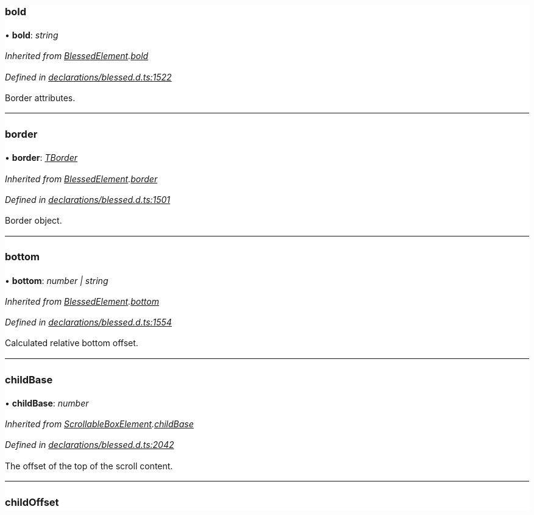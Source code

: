 ###  bold

• **bold**: *string*

*Inherited from [BlessedElement](_declarations_blessed_d_.widgets.blessedelement.md).[bold](_declarations_blessed_d_.widgets.blessedelement.md#bold)*

*Defined in [declarations/blessed.d.ts:1522](https://github.com/cancerberoSgx/accursed/blob/5b2518e/src/declarations/blessed.d.ts#L1522)*

Border attributes.

___

###  border

• **border**: *[TBorder](../interfaces/_declarations_blessed_d_.widgets.types.tborder.md)*

*Inherited from [BlessedElement](_declarations_blessed_d_.widgets.blessedelement.md).[border](_declarations_blessed_d_.widgets.blessedelement.md#border)*

*Defined in [declarations/blessed.d.ts:1501](https://github.com/cancerberoSgx/accursed/blob/5b2518e/src/declarations/blessed.d.ts#L1501)*

Border object.

___

###  bottom

• **bottom**: *number | string*

*Inherited from [BlessedElement](_declarations_blessed_d_.widgets.blessedelement.md).[bottom](_declarations_blessed_d_.widgets.blessedelement.md#bottom)*

*Defined in [declarations/blessed.d.ts:1554](https://github.com/cancerberoSgx/accursed/blob/5b2518e/src/declarations/blessed.d.ts#L1554)*

Calculated relative bottom offset.

___

###  childBase

• **childBase**: *number*

*Inherited from [ScrollableBoxElement](_declarations_blessed_d_.widgets.scrollableboxelement.md).[childBase](_declarations_blessed_d_.widgets.scrollableboxelement.md#childbase)*

*Defined in [declarations/blessed.d.ts:2042](https://github.com/cancerberoSgx/accursed/blob/5b2518e/src/declarations/blessed.d.ts#L2042)*

The offset of the top of the scroll content.

___

###  childOffset
